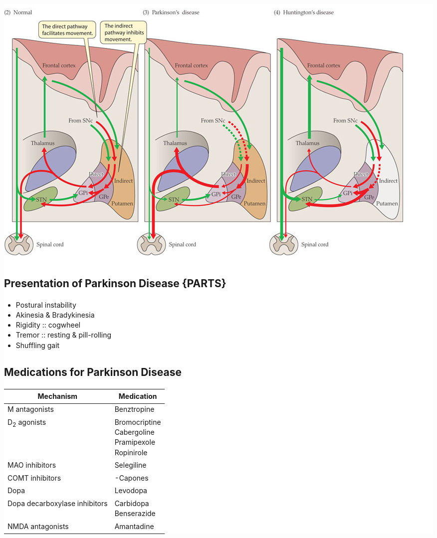![](../../Figures/Basal%20Ganglia%20and%20Diseases.png)

## Presentation of Parkinson Disease {PARTS}

- Postural instability
- Akinesia & Bradykinesia
- Rigidity :: cogwheel
- Tremor :: resting & pill-rolling
- Shuffling gait

## Medications for Parkinson Disease

|Mechanism|Medication|
|-|-|
|M antagonists|Benztropine|
|D<sub>2</sub> agonists|Bromocriptine<br>Cabergoline<br>Pramipexole<br>Ropinirole|
|MAO inhibitors|Selegiline|
|COMT inhibitors|-Capones|
|Dopa|Levodopa|
|Dopa decarboxylase inhibitors|Carbidopa<br>Benserazide|
|NMDA antagonists|Amantadine|
